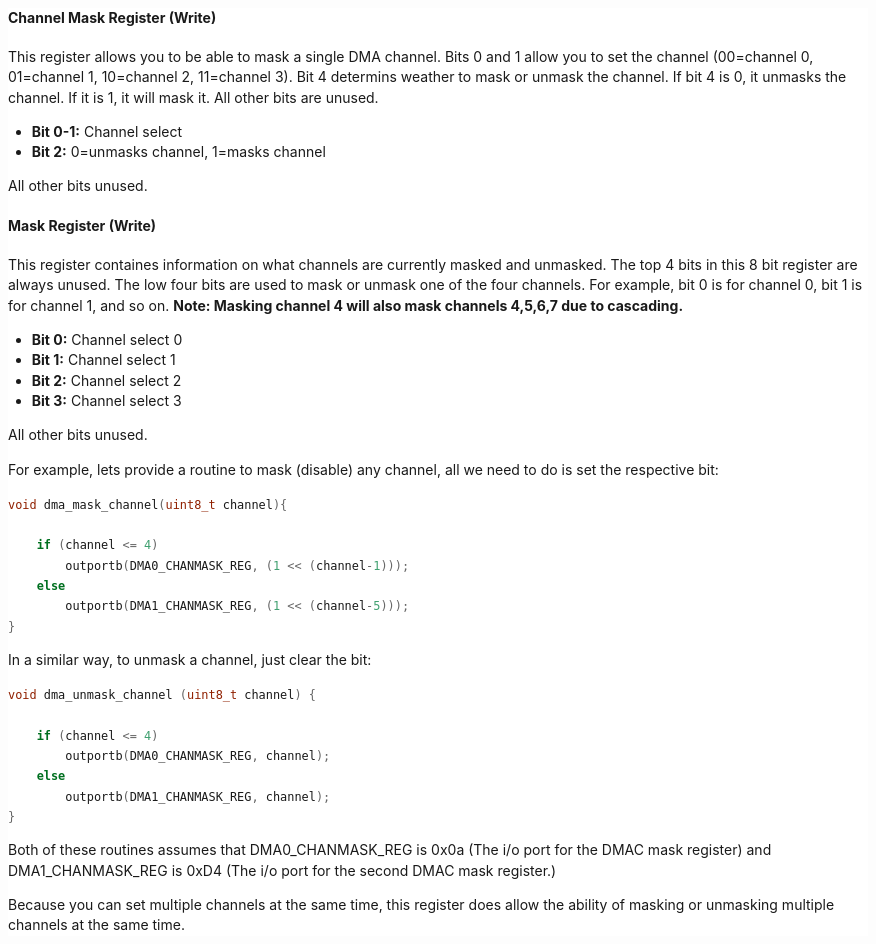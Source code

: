 #### Channel Mask Register (Write)

This register allows you to be able to mask a single DMA channel. Bits 0 and 1 allow you to set the channel (00=channel 0, 01=channel 1, 10=channel 2, 11=channel 3). Bit 4 determins weather to mask or unmask the channel. If bit 4 is 0, it unmasks the channel. If it is 1, it will mask it. All other bits are unused.

* **Bit 0-1:** Channel select
* **Bit 2:** 0=unmasks channel, 1=masks channel

All other bits unused.

#### Mask Register (Write)

This register containes information on what channels are currently masked and unmasked. The top 4 bits in this 8 bit register are always unused. The low four bits are used to mask or unmask one of the four channels. For example, bit 0 is for channel 0, bit 1 is for channel 1, and so on. **Note: Masking channel 4 will also mask channels 4,5,6,7 due to cascading.**

* **Bit 0:** Channel select 0
* **Bit 1:** Channel select 1
* **Bit 2:** Channel select 2
* **Bit 3:** Channel select 3

All other bits unused.

For example, lets provide a routine to mask (disable) any channel, all we need to do is set the respective bit:

```c
void dma_mask_channel(uint8_t channel){

    if (channel <= 4)
        outportb(DMA0_CHANMASK_REG, (1 << (channel-1)));
    else
        outportb(DMA1_CHANMASK_REG, (1 << (channel-5)));
}
```

In a similar way, to unmask a channel, just clear the bit:

```c
void dma_unmask_channel (uint8_t channel) {

    if (channel <= 4)
        outportb(DMA0_CHANMASK_REG, channel);
    else
        outportb(DMA1_CHANMASK_REG, channel);
}
```

Both of these routines assumes that DMA0_CHANMASK_REG is 0x0a (The i/o port for the DMAC mask register) and DMA1_CHANMASK_REG is 0xD4 (The i/o port for the second DMAC mask register.)

Because you can set multiple channels at the same time, this register does allow the ability of masking or unmasking multiple channels at the same time.
